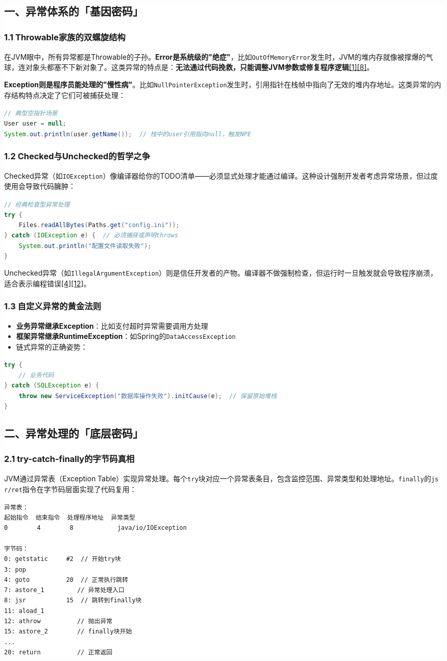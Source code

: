 ## 一、异常体系的「基因密码」

### 1.1 Throwable家族的双螺旋结构
在JVM眼中，所有异常都是Throwable的子孙。**Error是系统级的"绝症"**，比如`OutOfMemoryError`发生时，JVM的堆内存就像被撑爆的气球，连对象头都塞不下新对象了。这类异常的特点是：**无法通过代码挽救，只能调整JVM参数或修复程序逻辑**[[1]](https://blog.csdn.net/wertuiop_/article/details/145603019)[[8]](https://zhuanlan.zhihu.com/p/257417149)。

**Exception则是程序员能处理的"慢性病"**。比如`NullPointerException`发生时，引用指针在栈帧中指向了无效的堆内存地址。这类异常的内存结构特点决定了它们可被捕获处理：

```java
// 典型空指针场景
User user = null;
System.out.println(user.getName());  // 栈中的user引用指向null，触发NPE
```

### 1.2 Checked与Unchecked的哲学之争
Checked异常（如`IOException`）像编译器给你的TODO清单——必须显式处理才能通过编译。这种设计强制开发者考虑异常场景，但过度使用会导致代码臃肿：

```java
// 经典检查型异常处理
try {
    Files.readAllBytes(Paths.get("config.ini"));
} catch (IOException e) {  // 必须捕获或声明throws
    System.out.println("配置文件读取失败");
}
```

Unchecked异常（如`IllegalArgumentException`）则是信任开发者的产物。编译器不做强制检查，但运行时一旦触发就会导致程序崩溃，适合表示编程错误[[4]](https://developer.aliyun.com/article/1625656)[[12]](https://www.cnblogs.com/feifuzeng/p/14230756.html)。

### 1.3 自定义异常的黄金法则
- **业务异常继承Exception**：比如支付超时异常需要调用方处理
- **框架异常继承RuntimeException**：如Spring的`DataAccessException`
- 链式异常的正确姿势：
```java
try {
    // 业务代码
} catch (SQLException e) {
    throw new ServiceException("数据库操作失败").initCause(e);  // 保留原始堆栈
}
```

## 二、异常处理的「底层密码」

### 2.1 try-catch-finally的字节码真相
JVM通过异常表（Exception Table）实现异常处理。每个`try`块对应一个异常表条目，包含监控范围、异常类型和处理地址。`finally`的`jsr/ret`指令在字节码层面实现了代码复用：

```
异常表：
起始指令  结束指令  处理程序地址  异常类型
0        4        8            java/io/IOException

字节码：
0: getstatic     #2  // 开始try块
3: pop
4: goto          20  // 正常执行跳转
7: astore_1         // 异常处理入口
8: jsr           15  // 跳转到finally块
11: aload_1
12: athrow          // 抛出异常
15: astore_2        // finally块开始
...
20: return          // 正常返回
```